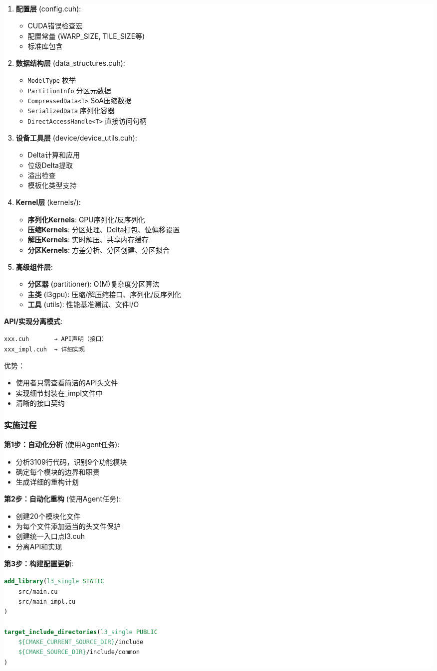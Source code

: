 1. **配置层** (config.cuh):
   - CUDA错误检查宏
   - 配置常量 (WARP_SIZE, TILE_SIZE等)
   - 标准库包含

2. **数据结构层** (data_structures.cuh):
   - `ModelType` 枚举
   - `PartitionInfo` 分区元数据
   - `CompressedData<T>` SoA压缩数据
   - `SerializedData` 序列化容器
   - `DirectAccessHandle<T>` 直接访问句柄

3. **设备工具层** (device/device_utils.cuh):
   - Delta计算和应用
   - 位级Delta提取
   - 溢出检查
   - 模板化类型支持

4. **Kernel层** (kernels/):
   - **序列化Kernels**: GPU序列化/反序列化
   - **压缩Kernels**: 分区处理、Delta打包、位偏移设置
   - **解压Kernels**: 实时解压、共享内存缓存
   - **分区Kernels**: 方差分析、分区创建、分区拟合

5. **高级组件层**:
   - **分区器** (partitioner): O(M)复杂度分区算法
   - **主类** (l3gpu): 压缩/解压缩接口、序列化/反序列化
   - **工具** (utils): 性能基准测试、文件I/O

**API/实现分离模式**:
```
xxx.cuh       → API声明（接口）
xxx_impl.cuh  → 详细实现
```

优势：
- 使用者只需查看简洁的API头文件
- 实现细节封装在_impl文件中
- 清晰的接口契约

### 实施过程

**第1步：自动化分析** (使用Agent任务):
- 分析3109行代码，识别9个功能模块
- 确定每个模块的边界和职责
- 生成详细的重构计划

**第2步：自动化重构** (使用Agent任务):
- 创建20个模块化文件
- 为每个文件添加适当的头文件保护
- 创建统一入口点l3.cuh
- 分离API和实现

**第3步：构建配置更新**:
```cmake
add_library(l3_single STATIC
    src/main.cu
    src/main_impl.cu
)

target_include_directories(l3_single PUBLIC
    ${CMAKE_CURRENT_SOURCE_DIR}/include
    ${CMAKE_SOURCE_DIR}/include/common
)
```
